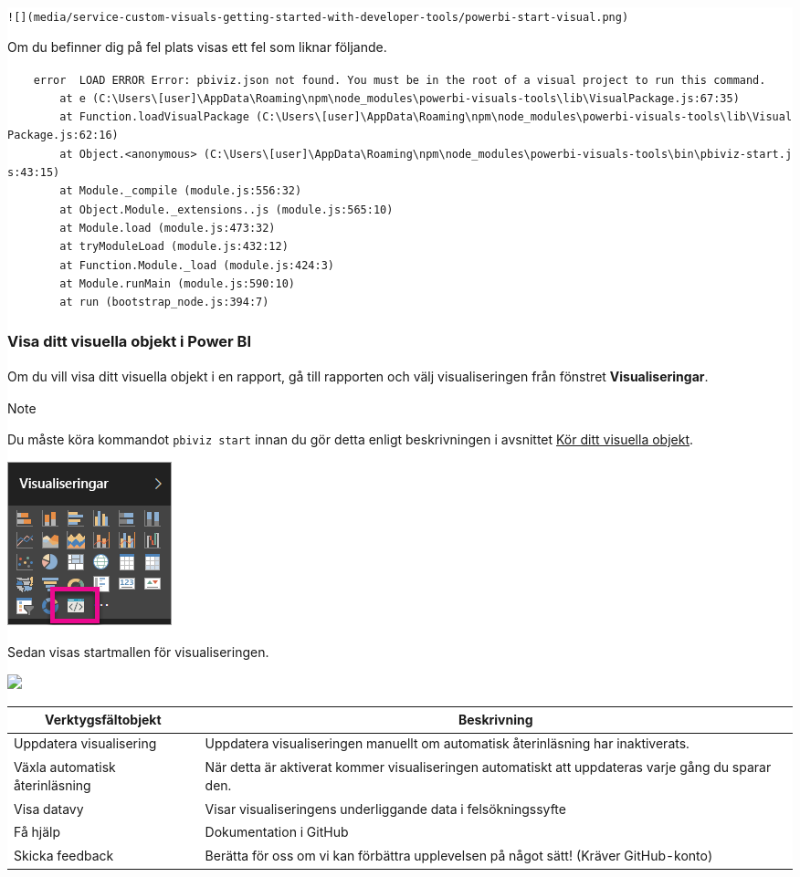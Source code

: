     ![](media/service-custom-visuals-getting-started-with-developer-tools/powerbi-start-visual.png)

Om du befinner dig på fel plats visas ett fel som liknar följande.

```
    error  LOAD ERROR Error: pbiviz.json not found. You must be in the root of a visual project to run this command.
        at e (C:\Users\[user]\AppData\Roaming\npm\node_modules\powerbi-visuals-tools\lib\VisualPackage.js:67:35)
        at Function.loadVisualPackage (C:\Users\[user]\AppData\Roaming\npm\node_modules\powerbi-visuals-tools\lib\VisualPackage.js:62:16)
        at Object.<anonymous> (C:\Users\[user]\AppData\Roaming\npm\node_modules\powerbi-visuals-tools\bin\pbiviz-start.js:43:15)
        at Module._compile (module.js:556:32)
        at Object.Module._extensions..js (module.js:565:10)
        at Module.load (module.js:473:32)
        at tryModuleLoad (module.js:432:12)
        at Function.Module._load (module.js:424:3)
        at Module.runMain (module.js:590:10)
        at run (bootstrap_node.js:394:7)
```

### <a name="viewing-your-visual-in-power-bi"></a>Visa ditt visuella objekt i Power BI
Om du vill visa ditt visuella objekt i en rapport, gå till rapporten och välj visualiseringen från fönstret **Visualiseringar**.

> [!NOTE]
> Du måste köra kommandot `pbiviz start` innan du gör detta enligt beskrivningen i avsnittet [Kör ditt visuella objekt](#running-your-visual).
> 
> 

![](media/service-custom-visuals-getting-started-with-developer-tools/powerbi-developer-visual-selection.png)

Sedan visas startmallen för visualiseringen.

![](media/service-custom-visuals-getting-started-with-developer-tools/powerbi-visual.png)

| Verktygsfältobjekt | Beskrivning |
| --- | --- |
| Uppdatera visualisering |Uppdatera visualiseringen manuellt om automatisk återinläsning har inaktiverats. |
| Växla automatisk återinläsning |När detta är aktiverat kommer visualiseringen automatiskt att uppdateras varje gång du sparar den. |
| Visa datavy |Visar visualiseringens underliggande data i felsökningssyfte |
| Få hjälp |Dokumentation i GitHub |
| Skicka feedback |Berätta för oss om vi kan förbättra upplevelsen på något sätt! (Kräver GitHub-konto) |

